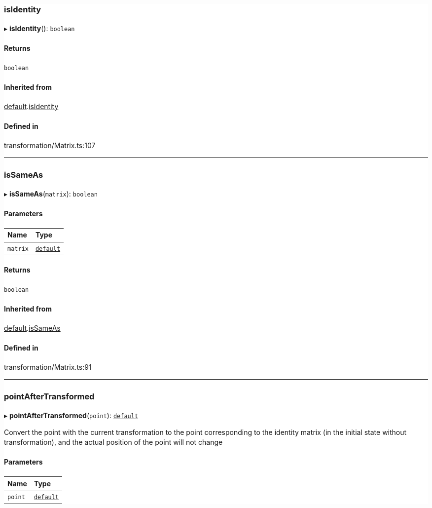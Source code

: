 ### isIdentity

▸ **isIdentity**(): `boolean`

#### Returns

`boolean`

#### Inherited from

[default](transformation_Matrix.default.md).[isIdentity](transformation_Matrix.default.md#isidentity)

#### Defined in

transformation/Matrix.ts:107

___

### isSameAs

▸ **isSameAs**(`matrix`): `boolean`

#### Parameters

| Name | Type |
| :------ | :------ |
| `matrix` | [`default`](transformation_Matrix.default.md) |

#### Returns

`boolean`

#### Inherited from

[default](transformation_Matrix.default.md).[isSameAs](transformation_Matrix.default.md#issameas)

#### Defined in

transformation/Matrix.ts:91

___

### pointAfterTransformed

▸ **pointAfterTransformed**(`point`): [`default`](Point.default.md)

Convert the point with the current transformation
to the point corresponding to the identity matrix (in the initial state without transformation),
and the actual position of the point will not change

#### Parameters

| Name | Type |
| :------ | :------ |
| `point` | [`default`](Point.default.md) |
